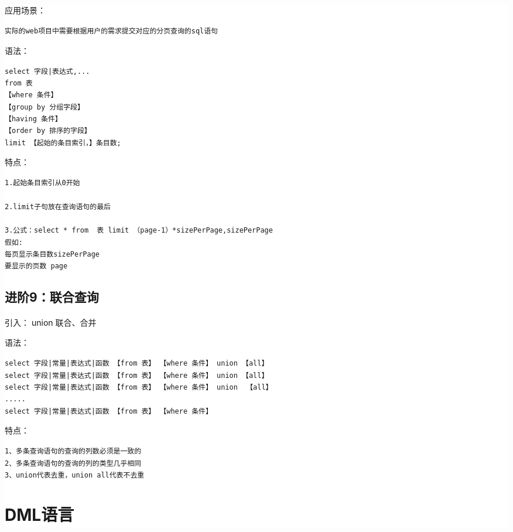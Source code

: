 应用场景：

```
实际的web项目中需要根据用户的需求提交对应的分页查询的sql语句
```

语法：

```
select 字段|表达式,...
from 表
【where 条件】
【group by 分组字段】
【having 条件】
【order by 排序的字段】
limit 【起始的条目索引，】条目数;
```

特点：

```
1.起始条目索引从0开始

2.limit子句放在查询语句的最后

3.公式：select * from  表 limit （page-1）*sizePerPage,sizePerPage
假如:
每页显示条目数sizePerPage
要显示的页数 page
```

## 进阶9：联合查询

引入：
	union 联合、合并

语法：

```
select 字段|常量|表达式|函数 【from 表】 【where 条件】 union 【all】
select 字段|常量|表达式|函数 【from 表】 【where 条件】 union 【all】
select 字段|常量|表达式|函数 【from 表】 【where 条件】 union  【all】
.....
select 字段|常量|表达式|函数 【from 表】 【where 条件】
```

特点：

```
1、多条查询语句的查询的列数必须是一致的
2、多条查询语句的查询的列的类型几乎相同
3、union代表去重，union all代表不去重
```

# DML语言
